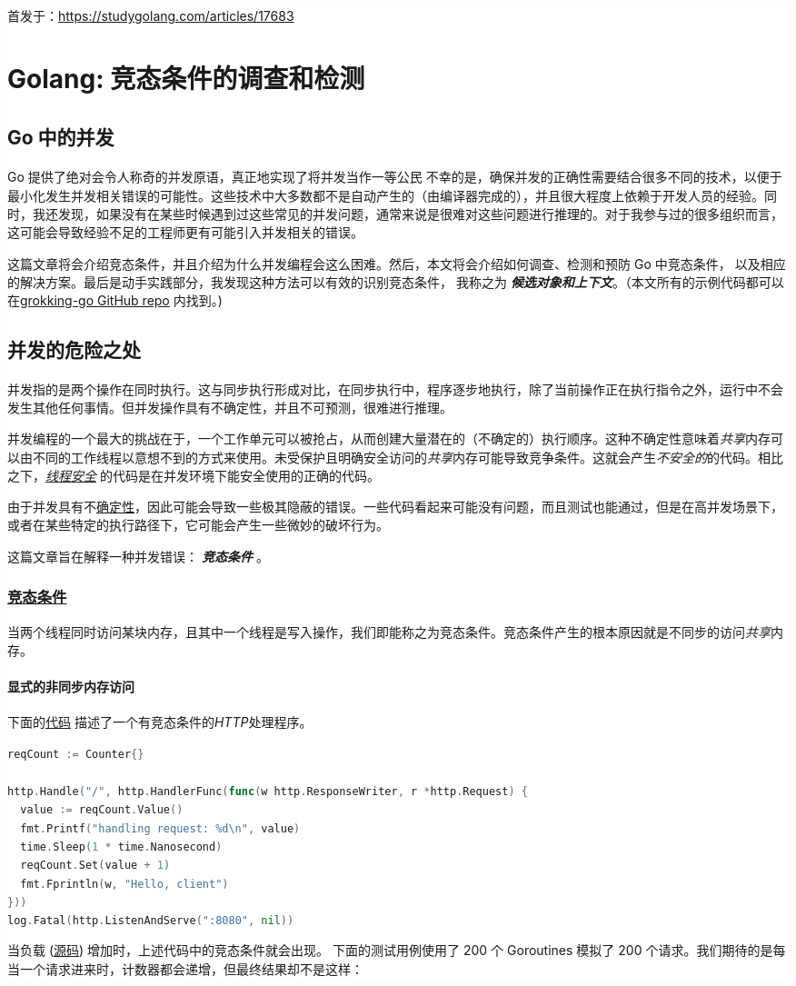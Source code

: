 首发于：https://studygolang.com/articles/17683

# Golang: 竞态条件的调查和检测

## Go 中的并发

Go 提供了绝对会令人称奇的并发原语，真正地实现了将并发当作一等公民 不幸的是，确保并发的正确性需要结合很多不同的技术，以便于最小化发生并发相关错误的可能性。这些技术中大多数都不是自动产生的（由编译器完成的），并且很大程度上依赖于开发人员的经验。同时，我还发现，如果没有在某些时候遇到过这些常见的并发问题，通常来说是很难对这些问题进行推理的。对于我参与过的很多组织而言，这可能会导致经验不足的工程师更有可能引入并发相关的错误。

这篇文章将会介绍竞态条件，并且介绍为什么并发编程会这么困难。然后，本文将会介绍如何调查、检测和预防 Go 中竞态条件，
以及相应的解决方案。最后是动手实践部分，我发现这种方法可以有效的识别竞态条件， 我称之为 ***候选对象和上下文***。（本文所有的示例代码都可以在[grokking-go GitHub repo](https://github.com/dm03514/grokking-go/pull/3/files) 内找到。)

## 并发的危险之处

并发指的是两个操作在同时执行。这与同步执行形成对比，在同步执行中，程序逐步地执行，除了当前操作正在执行指令之外，运行中不会发生其他任何事情。但并发操作具有不确定性，并且不可预测，很难进行推理。

并发编程的一个最大的挑战在于，一个工作单元可以被抢占，从而创建大量潜在的（不确定的）执行顺序。这种不确定性意味着*共享*内存可以由不同的工作线程以意想不到的方式来使用。未受保护且明确安全访问的*共享*内存可能导致竞争条件。这就会产生*不安全的*的代码。相比之下，[*线程安全*](https://en.wikipedia.org/wiki/Thread_safety) 的代码是在并发环境下能安全使用的正确的代码。

由于并发具有不[确定性](https://en.wikipedia.org/wiki/Deterministic_algorithm)，因此可能会导致一些极其隐蔽的错误。一些代码看起来可能没有问题，而且测试也能通过，但是在高并发场景下，或者在某些特定的执行路径下，它可能会产生一些微妙的破坏行为。

这篇文章旨在解释一种并发错误： ***竞态条件*** 。

### [竞态条件](https://en.wikipedia.org/wiki/Race_condition#Software)

当两个线程同时访问某块内存，且其中一个线程是写入操作，我们即能称之为竞态条件。竞态条件产生的根本原因就是不同步的访问*共享*内存。

#### 显式的非同步内存访问

下面的[代码](https://github.com/dm03514/grokking-go/blob/83cf3d8313a7c797c317d7b5b2d85b4df89a0401/candidates-and-contexts/races/explict_test.go#L22) 描述了一个有竞态条件的*HTTP*处理程序。

```go
reqCount := Counter{}

http.Handle("/", http.HandlerFunc(func(w http.ResponseWriter, r *http.Request) {
  value := reqCount.Value()
  fmt.Printf("handling request: %d\n", value)
  time.Sleep(1 * time.Nanosecond)
  reqCount.Set(value + 1)
  fmt.Fprintln(w, "Hello, client")
}))
log.Fatal(http.ListenAndServe(":8080", nil))
```

当负载 ([源码](https://github.com/dm03514/grokking-go/blob/83cf3d8313a7c797c317d7b5b2d85b4df89a0401/candidates-and-contexts/races/explict_test.go#L22)) 增加时，上述代码中的竞态条件就会出现。
下面的测试用例使用了 200 个 Goroutines 模拟了 200 个请求。我们期待的是每当一个请求进来时，计数器都会递增，但最终结果却不是这样：
